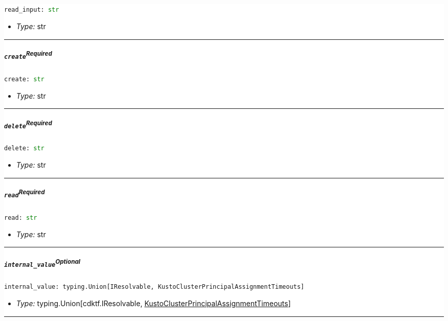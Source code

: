 ```python
read_input: str
```

- *Type:* str

---

##### `create`<sup>Required</sup> <a name="create" id="@cdktf/provider-azurerm.kustoClusterPrincipalAssignment.KustoClusterPrincipalAssignmentTimeoutsOutputReference.property.create"></a>

```python
create: str
```

- *Type:* str

---

##### `delete`<sup>Required</sup> <a name="delete" id="@cdktf/provider-azurerm.kustoClusterPrincipalAssignment.KustoClusterPrincipalAssignmentTimeoutsOutputReference.property.delete"></a>

```python
delete: str
```

- *Type:* str

---

##### `read`<sup>Required</sup> <a name="read" id="@cdktf/provider-azurerm.kustoClusterPrincipalAssignment.KustoClusterPrincipalAssignmentTimeoutsOutputReference.property.read"></a>

```python
read: str
```

- *Type:* str

---

##### `internal_value`<sup>Optional</sup> <a name="internal_value" id="@cdktf/provider-azurerm.kustoClusterPrincipalAssignment.KustoClusterPrincipalAssignmentTimeoutsOutputReference.property.internalValue"></a>

```python
internal_value: typing.Union[IResolvable, KustoClusterPrincipalAssignmentTimeouts]
```

- *Type:* typing.Union[cdktf.IResolvable, <a href="#@cdktf/provider-azurerm.kustoClusterPrincipalAssignment.KustoClusterPrincipalAssignmentTimeouts">KustoClusterPrincipalAssignmentTimeouts</a>]

---



